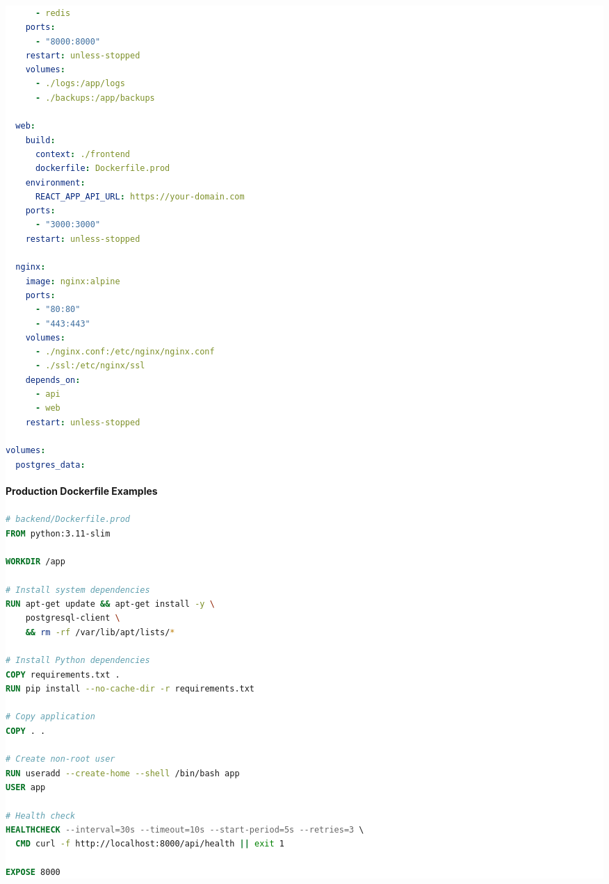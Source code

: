 ```yaml
      - redis
    ports:
      - "8000:8000"
    restart: unless-stopped
    volumes:
      - ./logs:/app/logs
      - ./backups:/app/backups

  web:
    build:
      context: ./frontend
      dockerfile: Dockerfile.prod
    environment:
      REACT_APP_API_URL: https://your-domain.com
    ports:
      - "3000:3000"
    restart: unless-stopped

  nginx:
    image: nginx:alpine
    ports:
      - "80:80"
      - "443:443"
    volumes:
      - ./nginx.conf:/etc/nginx/nginx.conf
      - ./ssl:/etc/nginx/ssl
    depends_on:
      - api
      - web
    restart: unless-stopped

volumes:
  postgres_data:
```

#### Production Dockerfile Examples
```dockerfile
# backend/Dockerfile.prod
FROM python:3.11-slim

WORKDIR /app

# Install system dependencies
RUN apt-get update && apt-get install -y \
    postgresql-client \
    && rm -rf /var/lib/apt/lists/*

# Install Python dependencies
COPY requirements.txt .
RUN pip install --no-cache-dir -r requirements.txt

# Copy application
COPY . .

# Create non-root user
RUN useradd --create-home --shell /bin/bash app
USER app

# Health check
HEALTHCHECK --interval=30s --timeout=10s --start-period=5s --retries=3 \
  CMD curl -f http://localhost:8000/api/health || exit 1

EXPOSE 8000
```